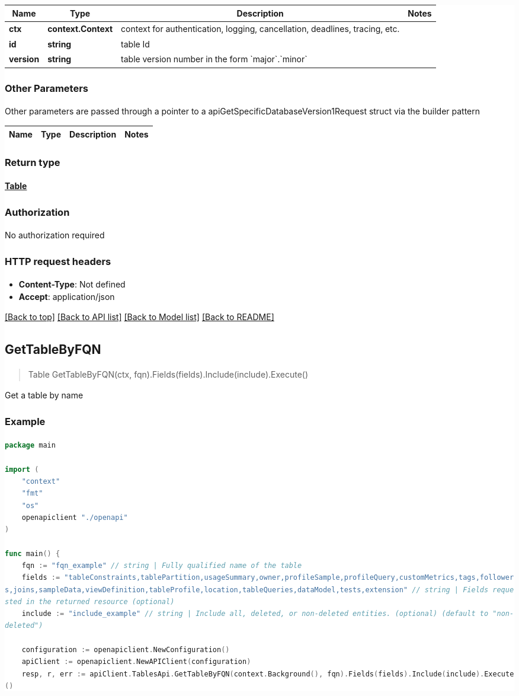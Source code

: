 
Name | Type | Description  | Notes
------------- | ------------- | ------------- | -------------
**ctx** | **context.Context** | context for authentication, logging, cancellation, deadlines, tracing, etc.
**id** | **string** | table Id | 
**version** | **string** | table version number in the form &#x60;major&#x60;.&#x60;minor&#x60; | 

### Other Parameters

Other parameters are passed through a pointer to a apiGetSpecificDatabaseVersion1Request struct via the builder pattern


Name | Type | Description  | Notes
------------- | ------------- | ------------- | -------------



### Return type

[**Table**](Table.md)

### Authorization

No authorization required

### HTTP request headers

- **Content-Type**: Not defined
- **Accept**: application/json

[[Back to top]](#) [[Back to API list]](../README.md#documentation-for-api-endpoints)
[[Back to Model list]](../README.md#documentation-for-models)
[[Back to README]](../README.md)


## GetTableByFQN

> Table GetTableByFQN(ctx, fqn).Fields(fields).Include(include).Execute()

Get a table by name



### Example

```go
package main

import (
    "context"
    "fmt"
    "os"
    openapiclient "./openapi"
)

func main() {
    fqn := "fqn_example" // string | Fully qualified name of the table
    fields := "tableConstraints,tablePartition,usageSummary,owner,profileSample,profileQuery,customMetrics,tags,followers,joins,sampleData,viewDefinition,tableProfile,location,tableQueries,dataModel,tests,extension" // string | Fields requested in the returned resource (optional)
    include := "include_example" // string | Include all, deleted, or non-deleted entities. (optional) (default to "non-deleted")

    configuration := openapiclient.NewConfiguration()
    apiClient := openapiclient.NewAPIClient(configuration)
    resp, r, err := apiClient.TablesApi.GetTableByFQN(context.Background(), fqn).Fields(fields).Include(include).Execute()
```